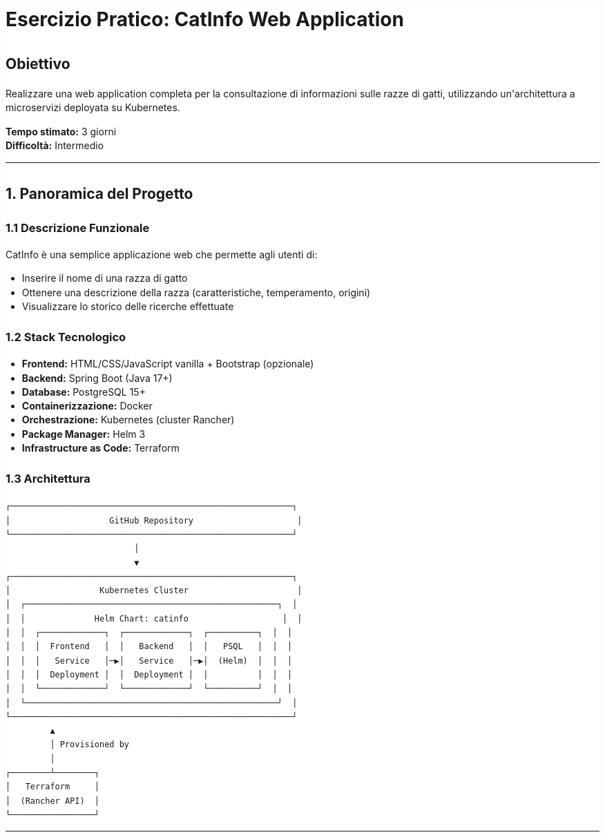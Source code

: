 # Esercizio Pratico: CatInfo Web Application

## Obiettivo
Realizzare una web application completa per la consultazione di informazioni sulle razze di gatti, utilizzando un'architettura a microservizi deployata su Kubernetes.

**Tempo stimato:** 3 giorni  
**Difficoltà:** Intermedio

---

## 1. Panoramica del Progetto

### 1.1 Descrizione Funzionale
CatInfo è una semplice applicazione web che permette agli utenti di:
- Inserire il nome di una razza di gatto
- Ottenere una descrizione della razza (caratteristiche, temperamento, origini)
- Visualizzare lo storico delle ricerche effettuate

### 1.2 Stack Tecnologico
- **Frontend:** HTML/CSS/JavaScript vanilla + Bootstrap (opzionale)
- **Backend:** Spring Boot (Java 17+)
- **Database:** PostgreSQL 15+
- **Containerizzazione:** Docker
- **Orchestrazione:** Kubernetes (cluster Rancher)
- **Package Manager:** Helm 3
- **Infrastructure as Code:** Terraform

### 1.3 Architettura
```
┌─────────────────────────────────────────────────────────┐
│                    GitHub Repository                     │
└─────────────────────────────────────────────────────────┘
                          │
                          ▼
┌─────────────────────────────────────────────────────────┐
│                  Kubernetes Cluster                      │
│  ┌───────────────────────────────────────────────────┐  │
│  │              Helm Chart: catinfo                   │  │
│  │  ┌─────────────┐  ┌─────────────┐  ┌──────────┐  │  │
│  │  │  Frontend   │  │   Backend   │  │   PSQL   │  │  │
│  │  │   Service   │─▶│   Service   │─▶│  (Helm)  │  │  │
│  │  │  Deployment │  │  Deployment │  │          │  │  │
│  │  └─────────────┘  └─────────────┘  └──────────┘  │  │
│  └───────────────────────────────────────────────────┘  │
└─────────────────────────────────────────────────────────┘
         ▲
         │ Provisioned by
         │
┌────────┴────────┐
│   Terraform     │
│  (Rancher API)  │
└─────────────────┘
```

---